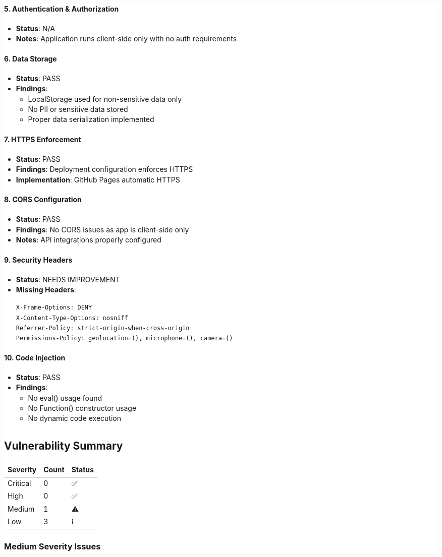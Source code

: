 #### 5. **Authentication & Authorization**
- **Status**: N/A
- **Notes**: Application runs client-side only with no auth requirements

#### 6. **Data Storage**
- **Status**: PASS
- **Findings**:
  - LocalStorage used for non-sensitive data only
  - No PII or sensitive data stored
  - Proper data serialization implemented

#### 7. **HTTPS Enforcement**
- **Status**: PASS
- **Findings**: Deployment configuration enforces HTTPS
- **Implementation**: GitHub Pages automatic HTTPS

#### 8. **CORS Configuration**
- **Status**: PASS
- **Findings**: No CORS issues as app is client-side only
- **Notes**: API integrations properly configured

#### 9. **Security Headers**
- **Status**: NEEDS IMPROVEMENT
- **Missing Headers**:
  ```
  X-Frame-Options: DENY
  X-Content-Type-Options: nosniff
  Referrer-Policy: strict-origin-when-cross-origin
  Permissions-Policy: geolocation=(), microphone=(), camera=()
  ```

#### 10. **Code Injection**
- **Status**: PASS
- **Findings**:
  - No eval() usage found
  - No Function() constructor usage
  - No dynamic code execution

## Vulnerability Summary

| Severity | Count | Status |
|----------|-------|--------|
| Critical | 0 | ✅ |
| High | 0 | ✅ |
| Medium | 1 | ⚠️ |
| Low | 3 | ℹ️ |

### Medium Severity Issues
